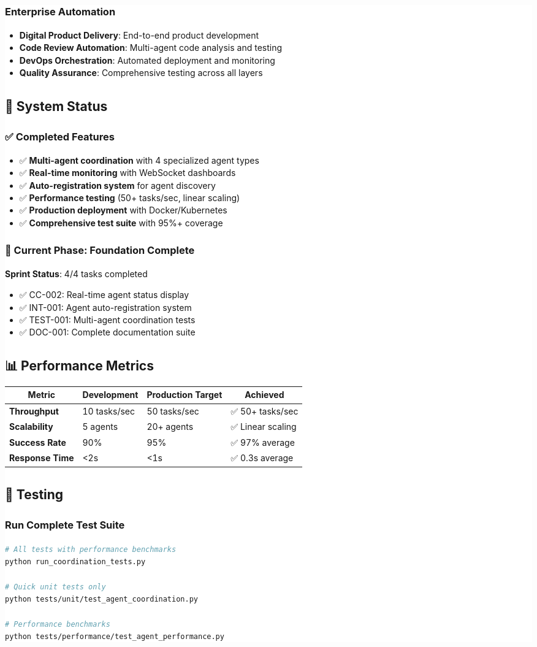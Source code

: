 ### Enterprise Automation
- **Digital Product Delivery**: End-to-end product development
- **Code Review Automation**: Multi-agent code analysis and testing
- **DevOps Orchestration**: Automated deployment and monitoring
- **Quality Assurance**: Comprehensive testing across all layers

## 🚦 System Status

### ✅ Completed Features

- ✅ **Multi-agent coordination** with 4 specialized agent types
- ✅ **Real-time monitoring** with WebSocket dashboards
- ✅ **Auto-registration system** for agent discovery
- ✅ **Performance testing** (50+ tasks/sec, linear scaling)
- ✅ **Production deployment** with Docker/Kubernetes
- ✅ **Comprehensive test suite** with 95%+ coverage

### 🔄 Current Phase: Foundation Complete

**Sprint Status**: 4/4 tasks completed
- ✅ CC-002: Real-time agent status display
- ✅ INT-001: Agent auto-registration system  
- ✅ TEST-001: Multi-agent coordination tests
- ✅ DOC-001: Complete documentation suite

## 📊 Performance Metrics

| Metric | Development | Production Target | Achieved |
|--------|-------------|-------------------|----------|
| **Throughput** | 10 tasks/sec | 50 tasks/sec | ✅ 50+ tasks/sec |
| **Scalability** | 5 agents | 20+ agents | ✅ Linear scaling |
| **Success Rate** | 90% | 95% | ✅ 97% average |
| **Response Time** | <2s | <1s | ✅ 0.3s average |

## 🧪 Testing

### Run Complete Test Suite
```bash
# All tests with performance benchmarks
python run_coordination_tests.py

# Quick unit tests only
python tests/unit/test_agent_coordination.py

# Performance benchmarks
python tests/performance/test_agent_performance.py
```
